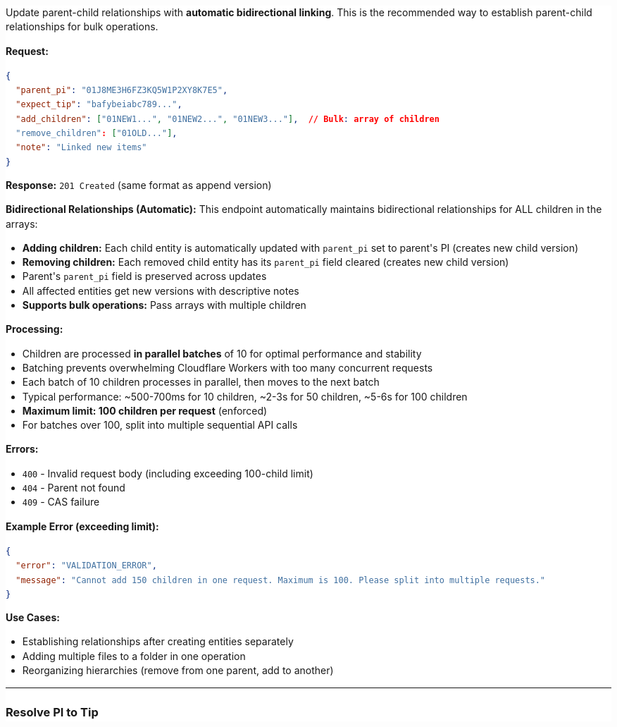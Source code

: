Update parent-child relationships with **automatic bidirectional linking**. This is the recommended way to establish parent-child relationships for bulk operations.

**Request:**
```json
{
  "parent_pi": "01J8ME3H6FZ3KQ5W1P2XY8K7E5",
  "expect_tip": "bafybeiabc789...",
  "add_children": ["01NEW1...", "01NEW2...", "01NEW3..."],  // Bulk: array of children
  "remove_children": ["01OLD..."],
  "note": "Linked new items"
}
```

**Response:** `201 Created` (same format as append version)

**Bidirectional Relationships (Automatic):**
This endpoint automatically maintains bidirectional relationships for ALL children in the arrays:
- **Adding children:** Each child entity is automatically updated with `parent_pi` set to parent's PI (creates new child version)
- **Removing children:** Each removed child entity has its `parent_pi` field cleared (creates new child version)
- Parent's `parent_pi` field is preserved across updates
- All affected entities get new versions with descriptive notes
- **Supports bulk operations:** Pass arrays with multiple children

**Processing:**
- Children are processed **in parallel batches** of 10 for optimal performance and stability
- Batching prevents overwhelming Cloudflare Workers with too many concurrent requests
- Each batch of 10 children processes in parallel, then moves to the next batch
- Typical performance: ~500-700ms for 10 children, ~2-3s for 50 children, ~5-6s for 100 children
- **Maximum limit: 100 children per request** (enforced)
- For batches over 100, split into multiple sequential API calls

**Errors:**
- `400` - Invalid request body (including exceeding 100-child limit)
- `404` - Parent not found
- `409` - CAS failure

**Example Error (exceeding limit):**
```json
{
  "error": "VALIDATION_ERROR",
  "message": "Cannot add 150 children in one request. Maximum is 100. Please split into multiple requests."
}
```

**Use Cases:**
- Establishing relationships after creating entities separately
- Adding multiple files to a folder in one operation
- Reorganizing hierarchies (remove from one parent, add to another)

---

### Resolve PI to Tip
